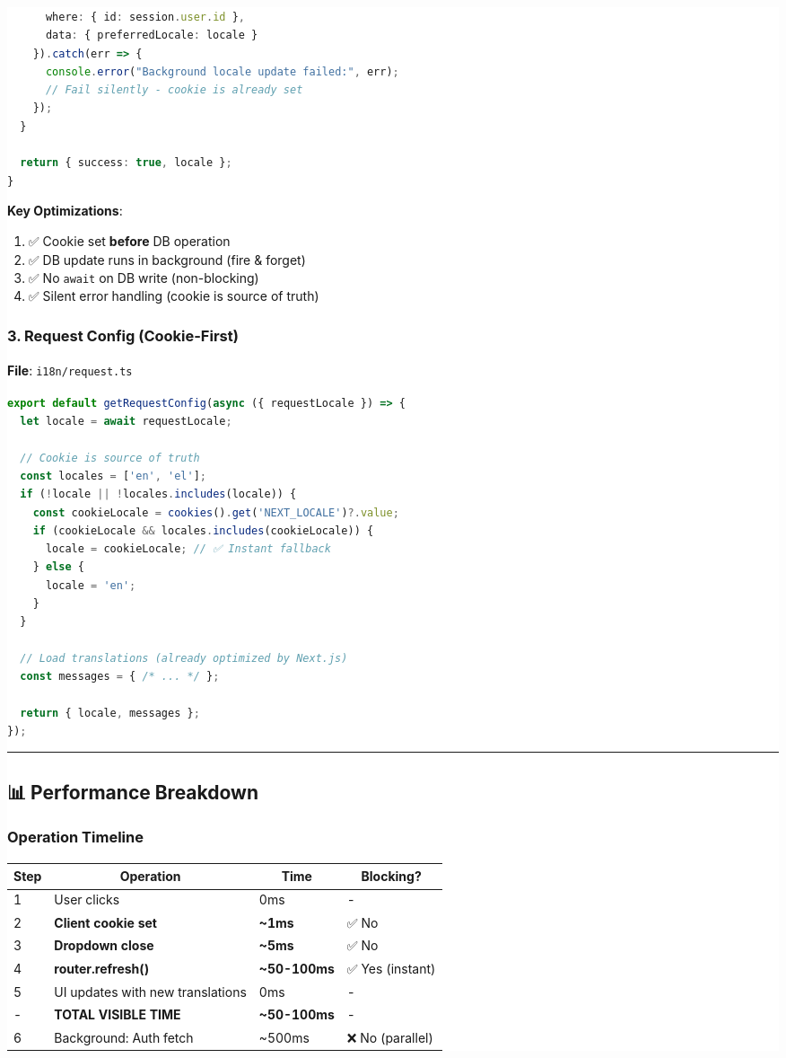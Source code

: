 ```typescript
      where: { id: session.user.id },
      data: { preferredLocale: locale }
    }).catch(err => {
      console.error("Background locale update failed:", err);
      // Fail silently - cookie is already set
    });
  }

  return { success: true, locale };
}
```

**Key Optimizations**:
1. ✅ Cookie set **before** DB operation
2. ✅ DB update runs in background (fire & forget)
3. ✅ No `await` on DB write (non-blocking)
4. ✅ Silent error handling (cookie is source of truth)

### 3. Request Config (Cookie-First)

**File**: `i18n/request.ts`

```typescript
export default getRequestConfig(async ({ requestLocale }) => {
  let locale = await requestLocale;
  
  // Cookie is source of truth
  const locales = ['en', 'el'];
  if (!locale || !locales.includes(locale)) {
    const cookieLocale = cookies().get('NEXT_LOCALE')?.value;
    if (cookieLocale && locales.includes(cookieLocale)) {
      locale = cookieLocale; // ✅ Instant fallback
    } else {
      locale = 'en';
    }
  }

  // Load translations (already optimized by Next.js)
  const messages = { /* ... */ };

  return { locale, messages };
});
```

---

## 📊 Performance Breakdown

### Operation Timeline

| Step | Operation | Time | Blocking? |
|------|-----------|------|-----------|
| 1 | User clicks | 0ms | - |
| 2 | **Client cookie set** | **~1ms** | ✅ No |
| 3 | **Dropdown close** | **~5ms** | ✅ No |
| 4 | **router.refresh()** | **~50-100ms** | ✅ Yes (instant) |
| 5 | UI updates with new translations | 0ms | - |
| - | **TOTAL VISIBLE TIME** | **~50-100ms** | - |
| 6 | Background: Auth fetch | ~500ms | ❌ No (parallel) |
